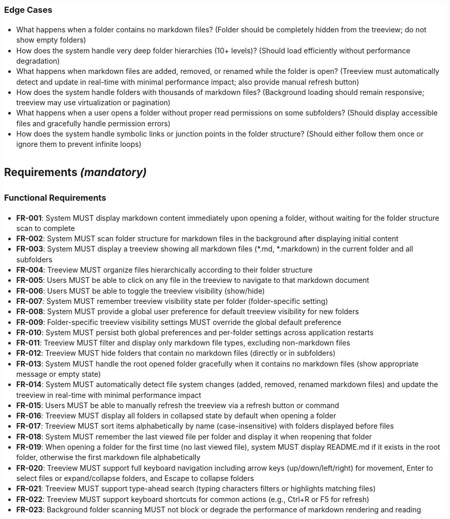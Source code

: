 ### Edge Cases

- What happens when a folder contains no markdown files? (Folder should be completely hidden from the treeview; do not show empty folders)
- How does the system handle very deep folder hierarchies (10+ levels)? (Should load efficiently without performance degradation)
- What happens when markdown files are added, removed, or renamed while the folder is open? (Treeview must automatically detect and update in real-time with minimal performance impact; also provide manual refresh button)
- How does the system handle folders with thousands of markdown files? (Background loading should remain responsive; treeview may use virtualization or pagination)
- What happens when a user opens a folder without proper read permissions on some subfolders? (Should display accessible files and gracefully handle permission errors)
- How does the system handle symbolic links or junction points in the folder structure? (Should either follow them once or ignore them to prevent infinite loops)

## Requirements *(mandatory)*

### Functional Requirements

- **FR-001**: System MUST display markdown content immediately upon opening a folder, without waiting for the folder structure scan to complete
- **FR-002**: System MUST scan folder structure for markdown files in the background after displaying initial content
- **FR-003**: System MUST display a treeview showing all markdown files (\*.md, \*.markdown) in the current folder and all subfolders
- **FR-004**: Treeview MUST organize files hierarchically according to their folder structure
- **FR-005**: Users MUST be able to click on any file in the treeview to navigate to that markdown document
- **FR-006**: Users MUST be able to toggle the treeview visibility (show/hide)
- **FR-007**: System MUST remember treeview visibility state per folder (folder-specific setting)
- **FR-008**: System MUST provide a global user preference for default treeview visibility for new folders
- **FR-009**: Folder-specific treeview visibility settings MUST override the global default preference
- **FR-010**: System MUST persist both global preferences and per-folder settings across application restarts
- **FR-011**: Treeview MUST filter and display only markdown file types, excluding non-markdown files
- **FR-012**: Treeview MUST hide folders that contain no markdown files (directly or in subfolders)
- **FR-013**: System MUST handle the root opened folder gracefully when it contains no markdown files (show appropriate message or empty state)
- **FR-014**: System MUST automatically detect file system changes (added, removed, renamed markdown files) and update the treeview in real-time with minimal performance impact
- **FR-015**: Users MUST be able to manually refresh the treeview via a refresh button or command
- **FR-016**: Treeview MUST display all folders in collapsed state by default when opening a folder
- **FR-017**: Treeview MUST sort items alphabetically by name (case-insensitive) with folders displayed before files
- **FR-018**: System MUST remember the last viewed file per folder and display it when reopening that folder
- **FR-019**: When opening a folder for the first time (no last viewed file), system MUST display README.md if it exists in the root folder, otherwise the first markdown file alphabetically
- **FR-020**: Treeview MUST support full keyboard navigation including arrow keys (up/down/left/right) for movement, Enter to select files or expand/collapse folders, and Escape to collapse folders
- **FR-021**: Treeview MUST support type-ahead search (typing characters filters or highlights matching files)
- **FR-022**: Treeview MUST support keyboard shortcuts for common actions (e.g., Ctrl+R or F5 for refresh)
- **FR-023**: Background folder scanning MUST not block or degrade the performance of markdown rendering and reading
